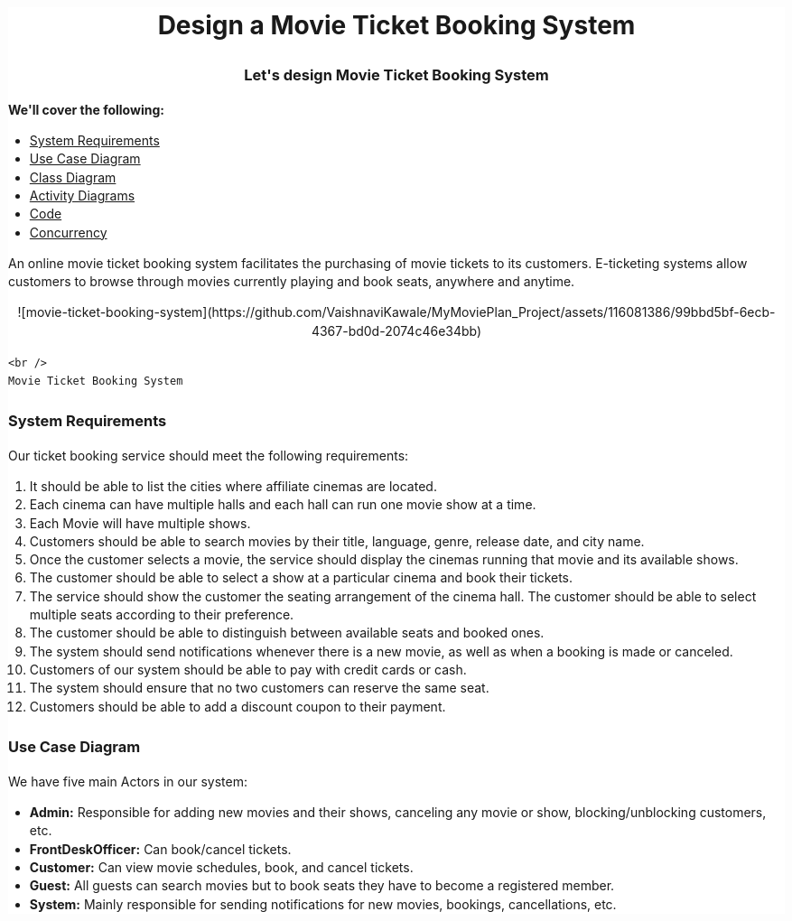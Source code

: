<h1 align="center">Design a Movie Ticket Booking System</h1>
<h3 align="center">Let's design Movie Ticket Booking System</h3>

**We'll cover the following:**

* [System Requirements](#system-requirements)
* [Use Case Diagram](#use-case-diagram)
* [Class Diagram](#class-diagram)
* [Activity Diagrams](#activity-diagrams)
* [Code](#code)
* [Concurrency](#concurrency)

An online movie ticket booking system facilitates the purchasing of movie tickets to its customers. E-ticketing systems allow customers to browse through movies currently playing and book seats, anywhere and anytime.

<p align="center">
  ![movie-ticket-booking-system](https://github.com/VaishnaviKawale/MyMoviePlan_Project/assets/116081386/99bbd5bf-6ecb-4367-bd0d-2074c46e34bb)

    <br />
    Movie Ticket Booking System
</p>

### System Requirements

Our ticket booking service should meet the following requirements:

1. It should be able to list the cities where affiliate cinemas are located.
2. Each cinema can have multiple halls and each hall can run one movie show at a time.
3. Each Movie will have multiple shows.
4. Customers should be able to search movies by their title, language, genre, release date, and city name.
5. Once the customer selects a movie, the service should display the cinemas running that movie and its available shows.
6. The customer should be able to select a show at a particular cinema and book their tickets.
7. The service should show the customer the seating arrangement of the cinema hall. The customer should be able to select multiple seats according to their preference.
8. The customer should be able to distinguish between available seats and booked ones.
9. The system should send notifications whenever there is a new movie, as well as when a booking is made or canceled.
10. Customers of our system should be able to pay with credit cards or cash.
11. The system should ensure that no two customers can reserve the same seat.
12. Customers should be able to add a discount coupon to their payment.

### Use Case Diagram

We have five main Actors in our system:

* **Admin:** Responsible for adding new movies and their shows, canceling any movie or show, blocking/unblocking customers, etc.
* **FrontDeskOfficer:** Can book/cancel tickets.
* **Customer:** Can view movie schedules, book, and cancel tickets.
* **Guest:** All guests can search movies but to book seats they have to become a registered member.
* **System:** Mainly responsible for sending notifications for new movies, bookings, cancellations, etc.
